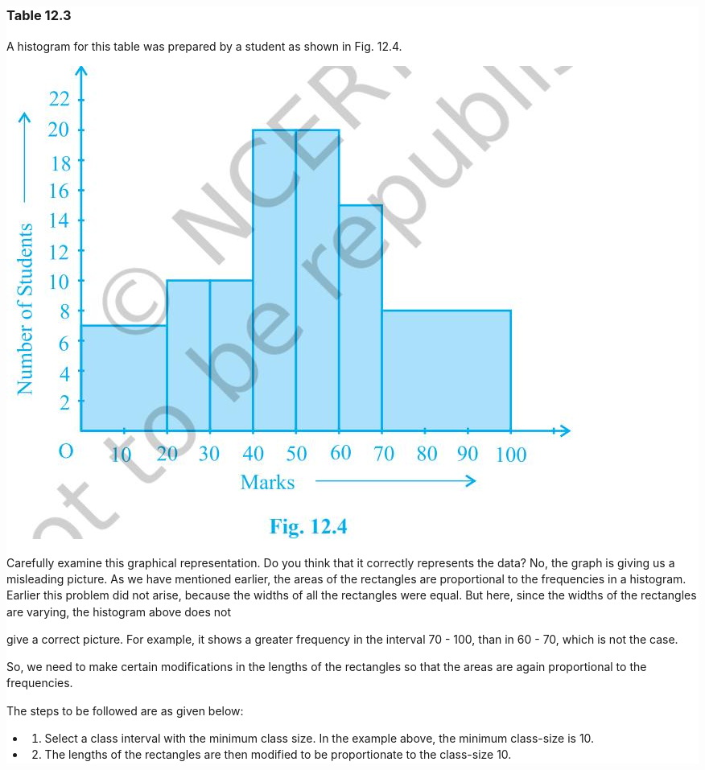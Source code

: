 ### **Table 12.3**

A histogram for this table was prepared by a student as shown in Fig. 12.4.

![](_page_5_Figure_4.jpeg)

Carefully examine this graphical representation. Do you think that it correctly represents the data? No, the graph is giving us a misleading picture. As we have mentioned earlier, the areas of the rectangles are proportional to the frequencies in a histogram. Earlier this problem did not arise, because the widths of all the rectangles were equal. But here, since the widths of the rectangles are varying, the histogram above does not

give a correct picture. For example, it shows a greater frequency in the interval 70 - 100, than in 60 - 70, which is not the case.

So, we need to make certain modifications in the lengths of the rectangles so that the areas are again proportional to the frequencies.

The steps to be followed are as given below:

- 1. Select a class interval with the minimum class size. In the example above, the minimum class-size is 10.
- 2. The lengths of the rectangles are then modified to be proportionate to the class-size 10.
